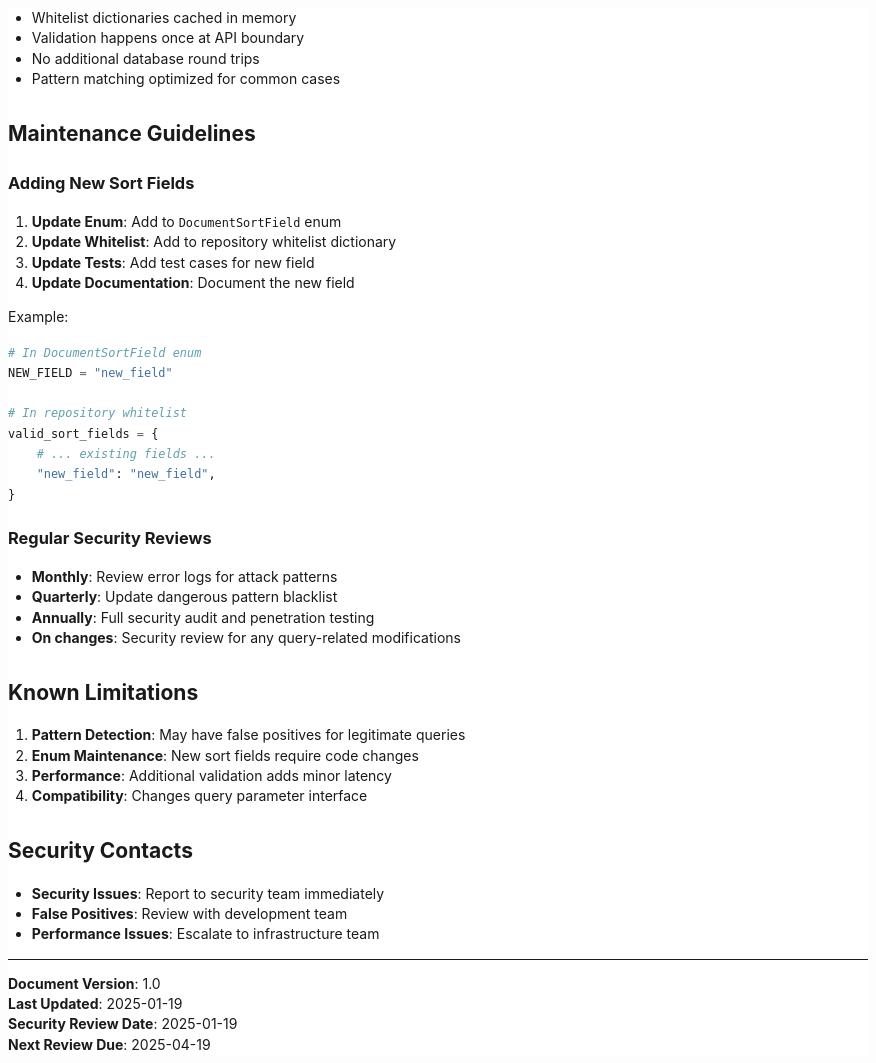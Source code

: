 - Whitelist dictionaries cached in memory
- Validation happens once at API boundary
- No additional database round trips
- Pattern matching optimized for common cases

## Maintenance Guidelines

### Adding New Sort Fields

1. **Update Enum**: Add to `DocumentSortField` enum
2. **Update Whitelist**: Add to repository whitelist dictionary
3. **Update Tests**: Add test cases for new field
4. **Update Documentation**: Document the new field

Example:
```python
# In DocumentSortField enum
NEW_FIELD = "new_field"

# In repository whitelist
valid_sort_fields = {
    # ... existing fields ...
    "new_field": "new_field",
}
```

### Regular Security Reviews

- **Monthly**: Review error logs for attack patterns
- **Quarterly**: Update dangerous pattern blacklist
- **Annually**: Full security audit and penetration testing
- **On changes**: Security review for any query-related modifications

## Known Limitations

1. **Pattern Detection**: May have false positives for legitimate queries
2. **Enum Maintenance**: New sort fields require code changes
3. **Performance**: Additional validation adds minor latency
4. **Compatibility**: Changes query parameter interface

## Security Contacts

- **Security Issues**: Report to security team immediately
- **False Positives**: Review with development team
- **Performance Issues**: Escalate to infrastructure team

---

**Document Version**: 1.0  
**Last Updated**: 2025-01-19  
**Security Review Date**: 2025-01-19  
**Next Review Due**: 2025-04-19
